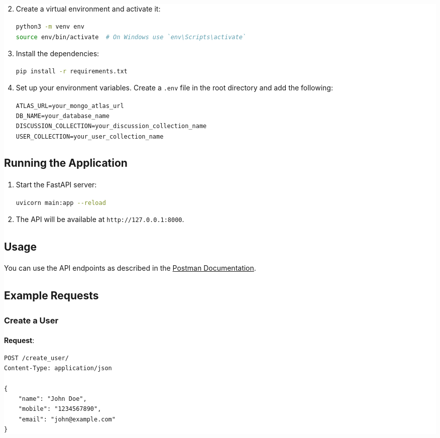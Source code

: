 2. Create a virtual environment and activate it:

    ```bash
    python3 -m venv env
    source env/bin/activate  # On Windows use `env\Scripts\activate`
    ```

3. Install the dependencies:

    ```bash
    pip install -r requirements.txt
    ```

4. Set up your environment variables. Create a `.env` file in the root directory and add the following:

    ```plaintext
    ATLAS_URL=your_mongo_atlas_url
    DB_NAME=your_database_name
    DISCUSSION_COLLECTION=your_discussion_collection_name
    USER_COLLECTION=your_user_collection_name
    ```

## Running the Application

1. Start the FastAPI server:

    ```bash
    uvicorn main:app --reload
    ```

2. The API will be available at `http://127.0.0.1:8000`.

## Usage

You can use the API endpoints as described in the [Postman Documentation](https://documenter.getpostman.com/view/33074643/2sA3XSA1Lp).

## Example Requests

### Create a User

**Request**:

```http
POST /create_user/
Content-Type: application/json

{
    "name": "John Doe",
    "mobile": "1234567890",
    "email": "john@example.com"
}
```
